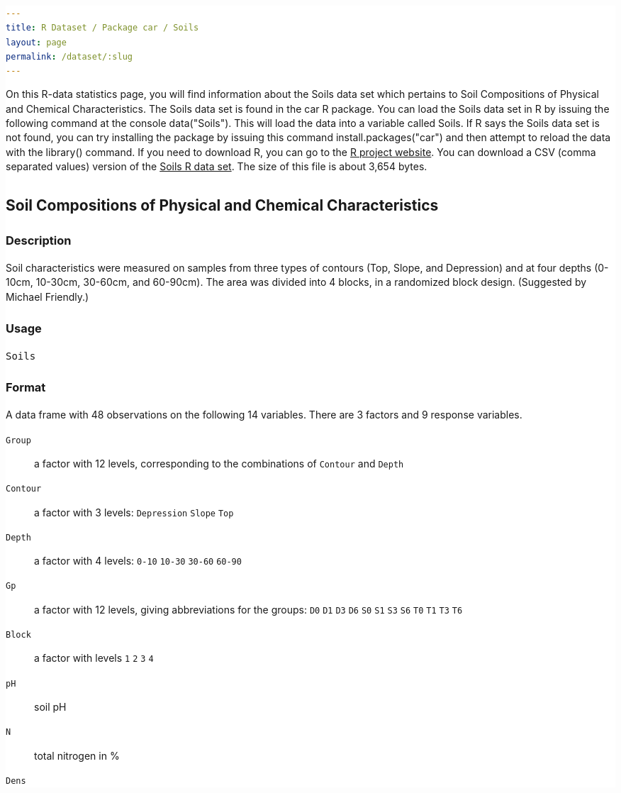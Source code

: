 ```yaml
---
title: R Dataset / Package car / Soils
layout: page
permalink: /dataset/:slug
---
```

<div id="dataset-info">
<p>On this R-data statistics page, you will find information about the <span class="mono">Soils</span> data set which pertains to Soil Compositions of Physical and Chemical Characteristics. The <span class="mono">Soils</span> data set is found in the <span class="mono">car</span> R package. You can load the <span class="mono">Soils</span> data set in R by issuing the following command at the console <span class="mono">data("Soils")</span>. This will load the data into a variable called <span class="mono">Soils</span>. If R says the <span class="mono">Soils</span> data set is not found, you can try installing the package by issuing this command <span class="mono">install.packages("car")</span> and then attempt to reload the data with the <span class="mono">library()</span> command. If you need to download R, you can go to the <a href="https://www.r-project.org">R project website</a>. You can download a CSV (comma separated values) version of the <span class="mono"><a href="../assets/data/csv/dataset-53964.csv">Soils R data set</a></span>. The size of this file is about 3,654 bytes.</p><h2>Soil Compositions of Physical and Chemical Characteristics</h2>
<h3>Description</h3>
<p>Soil characteristics were measured on samples from three types of contours (Top, Slope, and Depression) and at four depths (0-10cm, 10-30cm, 30-60cm, and 60-90cm). The area was divided into 4 blocks, in a randomized block design. (Suggested by Michael Friendly.)</p>
<h3>Usage</h3>
<pre>Soils</pre>
<h3>Format</h3>
<p>A data frame with 48 observations on the following 14 variables. There are 3 factors and 9 response variables.</p>
<dl>
<dt><code>Group</code></dt>
<dd>
<p>a factor with 12 levels, corresponding to the combinations of <code>Contour</code> and <code>Depth</code></p>
</dd>
<dt><code>Contour</code></dt>
<dd>
<p>a factor with 3 levels: <code>Depression</code> <code>Slope</code> <code>Top</code></p>
</dd>
<dt><code>Depth</code></dt>
<dd>
<p>a factor with 4 levels: <code>0-10</code> <code>10-30</code> <code>30-60</code> <code>60-90</code></p>
</dd>
<dt><code>Gp</code></dt>
<dd>
<p>a factor with 12 levels, giving abbreviations for the groups: <code>D0</code> <code>D1</code> <code>D3</code> <code>D6</code> <code>S0</code> <code>S1</code> <code>S3</code> <code>S6</code> <code>T0</code> <code>T1</code> <code>T3</code> <code>T6</code></p>
</dd>
<dt><code>Block</code></dt>
<dd>
<p>a factor with levels <code>1</code> <code>2</code> <code>3</code> <code>4</code></p>
</dd>
<dt><code>pH</code></dt>
<dd>
<p>soil pH</p>
</dd>
<dt><code>N</code></dt>
<dd>
<p>total nitrogen in %</p>
</dd>
<dt><code>Dens</code></dt>